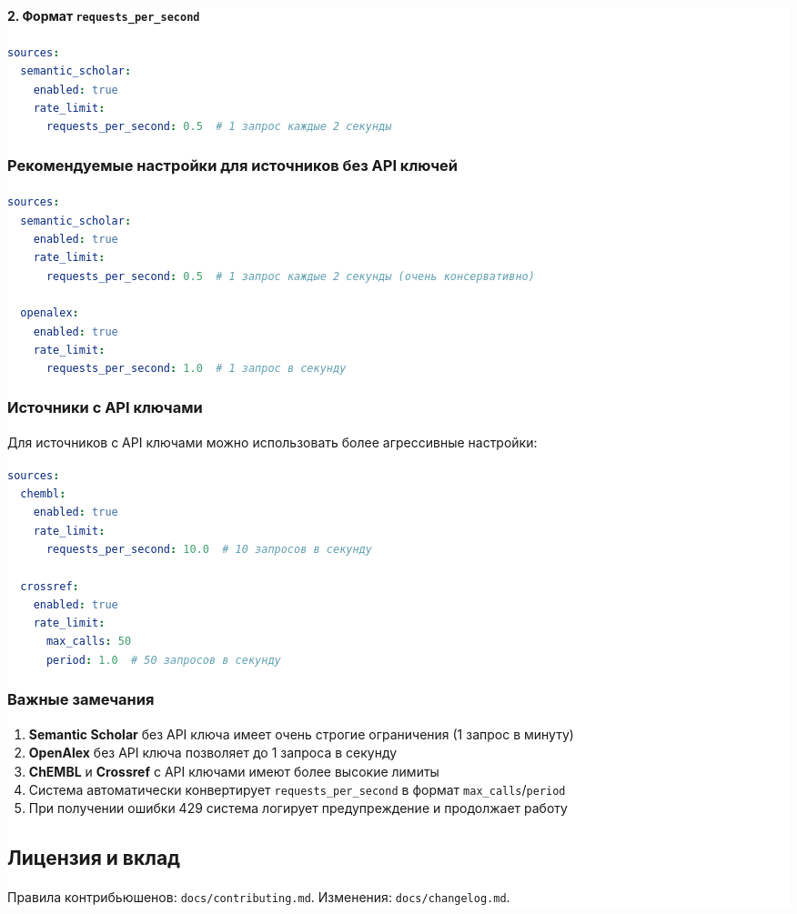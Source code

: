#### 2. Формат `requests_per_second`

```yaml
sources:
  semantic_scholar:
    enabled: true
    rate_limit:
      requests_per_second: 0.5  # 1 запрос каждые 2 секунды
```

### Рекомендуемые настройки для источников без API ключей

```yaml
sources:
  semantic_scholar:
    enabled: true
    rate_limit:
      requests_per_second: 0.5  # 1 запрос каждые 2 секунды (очень консервативно)
  
  openalex:
    enabled: true
    rate_limit:
      requests_per_second: 1.0  # 1 запрос в секунду
```

### Источники с API ключами

Для источников с API ключами можно использовать более агрессивные настройки:

```yaml
sources:
  chembl:
    enabled: true
    rate_limit:
      requests_per_second: 10.0  # 10 запросов в секунду
  
  crossref:
    enabled: true
    rate_limit:
      max_calls: 50
      period: 1.0  # 50 запросов в секунду
```

### Важные замечания

1. **Semantic Scholar** без API ключа имеет очень строгие ограничения (1 запрос в минуту)
2. **OpenAlex** без API ключа позволяет до 1 запроса в секунду
3. **ChEMBL** и **Crossref** с API ключами имеют более высокие лимиты
4. Система автоматически конвертирует `requests_per_second` в формат `max_calls`/`period`
5. При получении ошибки 429 система логирует предупреждение и продолжает работу

## Лицензия и вклад

Правила контрибьюшенов: `docs/contributing.md`. Изменения: `docs/changelog.md`.
